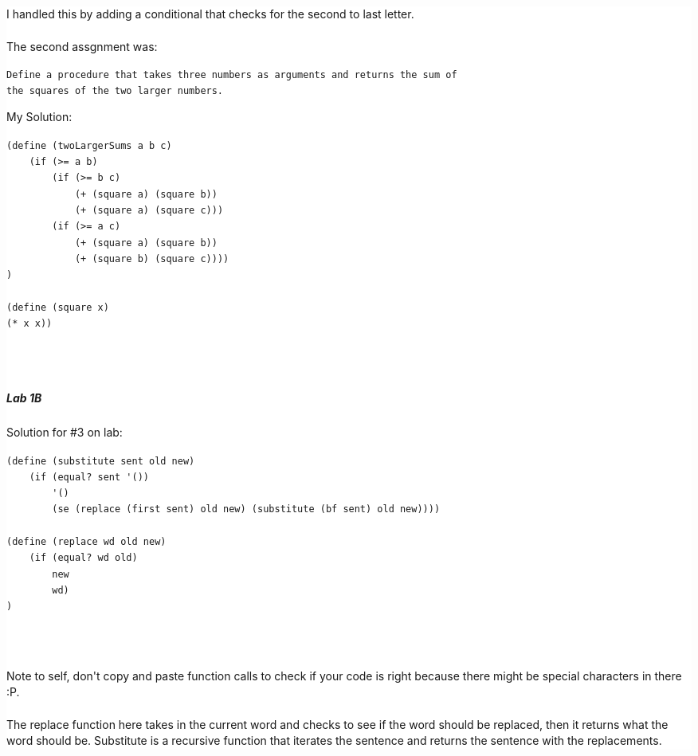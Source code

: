 
I handled this by adding a conditional that checks for the second to last letter.
<br>
<br>
The second assgnment was:
```
Define a procedure that takes three numbers as arguments and returns the sum of
the squares of the two larger numbers.
```

My Solution: 

```
(define (twoLargerSums a b c)
    (if (>= a b)
        (if (>= b c)
            (+ (square a) (square b))
            (+ (square a) (square c)))
        (if (>= a c)
            (+ (square a) (square b))
            (+ (square b) (square c))))
)

(define (square x)
(* x x))
```

<br>
<br>

##### Lab 1B
Solution for #3 on lab: 
<br>

```
(define (substitute sent old new)
    (if (equal? sent '())
        '()
        (se (replace (first sent) old new) (substitute (bf sent) old new))))

(define (replace wd old new)
    (if (equal? wd old)
        new
        wd)
)
```
<br>
<br>

Note to self, don't copy and paste function calls to check if your code is right because there might be special characters in there :P.
<br>
<br>
The replace function here takes in the current word and checks to see if the word should be replaced, then it returns what the word should be.
Substitute is a recursive function that iterates the sentence and returns the sentence with the replacements. 
